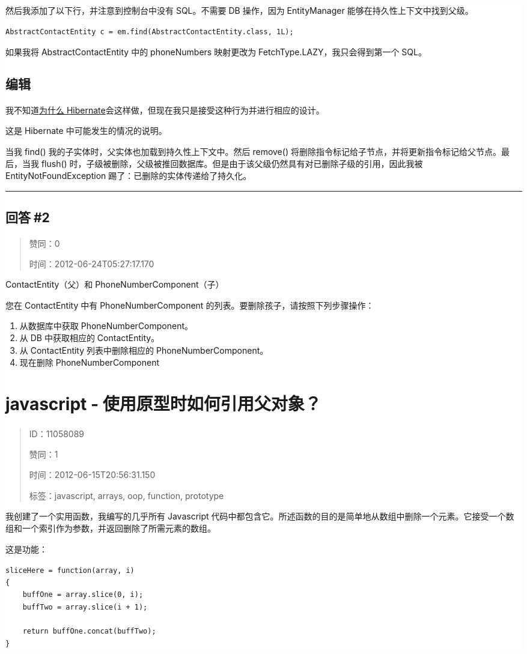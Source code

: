 然后我添加了以下行，并注意到控制台中没有 SQL。不需要 DB 操作，因为 EntityManager 能够在持久性上下文中找到父级。

```
AbstractContactEntity c = em.find(AbstractContactEntity.class, 1L); 
```

如果我将 AbstractContactEntity 中的 phoneNumbers 映射更改为 FetchType.LAZY，我只会得到第一个 SQL。

## 编辑

我不知道[为什么 Hibernate](https://stackoverflow.com/questions/11065974/why-does-hibernate-load-the-parent-entity-when-finding-a-child-in-fetchtype-eage)会这样做，但现在我只是接受这种行为并进行相应的设计。

这是 Hibernate 中可能发生的情况的说明。

当我 find() 我的子实体时，父实体也加载到持久性上下文中。然后 remove() 将删除指令标记给子节点，并将更新指令标记给父节点。最后，当我 flush() 时，子级被删除，父级被推回数据库。但是由于该父级仍然具有对已删除子级的引用，因此我被 EntityNotFoundException 踢了：已删除的实体传递给了持久化。

* * *

## 回答 #2

> 赞同：0
> 
> 时间：2012-06-24T05:27:17.170

ContactEntity（父）和 PhoneNumberComponent（子）

您在 ContactEntity 中有 PhoneNumberComponent 的列表。要删除孩子，请按照下列步骤操作：

1.  从数据库中获取 PhoneNumberComponent。
2.  从 DB 中获取相应的 ContactEntity。
3.  从 ContactEntity 列表中删除相应的 PhoneNumberComponent。
4.  现在删除 PhoneNumberComponent

# javascript - 使用原型时如何引用父对象？

> ID：11058089
> 
> 赞同：1
> 
> 时间：2012-06-15T20:56:31.150
> 
> 标签：javascript, arrays, oop, function, prototype

我创建了一个实用函数，我编写的几乎所有 Javascript 代码中都包含它。所述函数的目的是简单地从数组中删除一个元素。它接受一个数组和一个索引作为参数，并返回删除了所需元素的数组。

这是功能：

```
sliceHere = function(array, i)
{
    buffOne = array.slice(0, i);
    buffTwo = array.slice(i + 1);

    return buffOne.concat(buffTwo);         
} 
```

